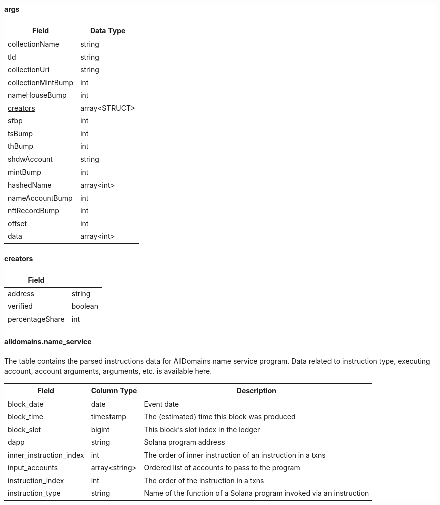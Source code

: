 #### args

| Field                              | Data Type      |
| ---------------------------------- | -------------- |
| collectionName                     | string         |
| tld                                | string         |
| collectionUri                      | string         |
| collectionMintBump                 | int            |
| nameHouseBump                      | int            |
| [creators](alldomains.md#creators) | array\<STRUCT> |
| sfbp                               | int            |
| tsBump                             | int            |
| thBump                             | int            |
| shdwAccount                        | string         |
| mintBump                           | int            |
| hashedName                         | array\<int>    |
| nameAccountBump                    | int            |
| nftRecordBump                      | int            |
| offset                             | int            |
| data                               | array\<int>    |



#### creators

| Field           |         |
| --------------- | ------- |
| address         | string  |
| verified        | boolean |
| percentageShare | int     |



#### alldomains.name\_service

The table contains the parsed instructions data for AllDomains name service program. Data related to instruction type, executing account, account arguments, arguments, etc. is available here.

| Field                                             | Column Type    | Description                                                                                             |
| ------------------------------------------------- | -------------- | ------------------------------------------------------------------------------------------------------- |
| block\_date                                       | date           | Event date                                                                                              |
| block\_time                                       | timestamp      | The (estimated) time this block was produced                                                            |
| block\_slot                                       | bigint         | This block’s slot index in the ledger                                                                   |
| dapp                                              | string         | Solana program address                                                                                  |
| inner\_instruction\_index                         | int            | The order of inner instruction of an instruction in a txns                                              |
| [input\_accounts](alldomains.md#input-accounts-1) | array\<string> | Ordered list of accounts to pass to the program                                                         |
| instruction\_index                                | int            | The order of the instruction in a txns                                                                  |
| instruction\_type                                 | string         | Name of the function of a Solana program invoked via an instruction                                     |